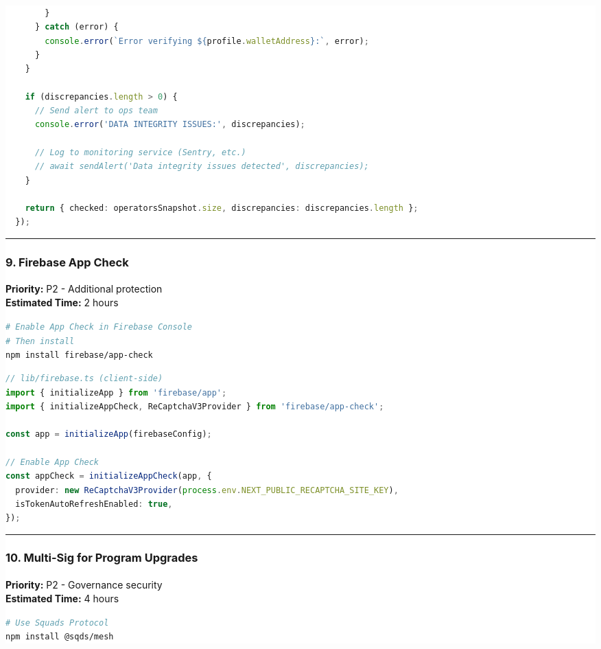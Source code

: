 ```typescript
        }
      } catch (error) {
        console.error(`Error verifying ${profile.walletAddress}:`, error);
      }
    }
    
    if (discrepancies.length > 0) {
      // Send alert to ops team
      console.error('DATA INTEGRITY ISSUES:', discrepancies);
      
      // Log to monitoring service (Sentry, etc.)
      // await sendAlert('Data integrity issues detected', discrepancies);
    }
    
    return { checked: operatorsSnapshot.size, discrepancies: discrepancies.length };
  });
```

---

### 9. Firebase App Check

**Priority:** P2 - Additional protection  
**Estimated Time:** 2 hours

```bash
# Enable App Check in Firebase Console
# Then install
npm install firebase/app-check
```

```typescript
// lib/firebase.ts (client-side)
import { initializeApp } from 'firebase/app';
import { initializeAppCheck, ReCaptchaV3Provider } from 'firebase/app-check';

const app = initializeApp(firebaseConfig);

// Enable App Check
const appCheck = initializeAppCheck(app, {
  provider: new ReCaptchaV3Provider(process.env.NEXT_PUBLIC_RECAPTCHA_SITE_KEY),
  isTokenAutoRefreshEnabled: true,
});
```

---

### 10. Multi-Sig for Program Upgrades

**Priority:** P2 - Governance security  
**Estimated Time:** 4 hours

```bash
# Use Squads Protocol
npm install @sqds/mesh
```
